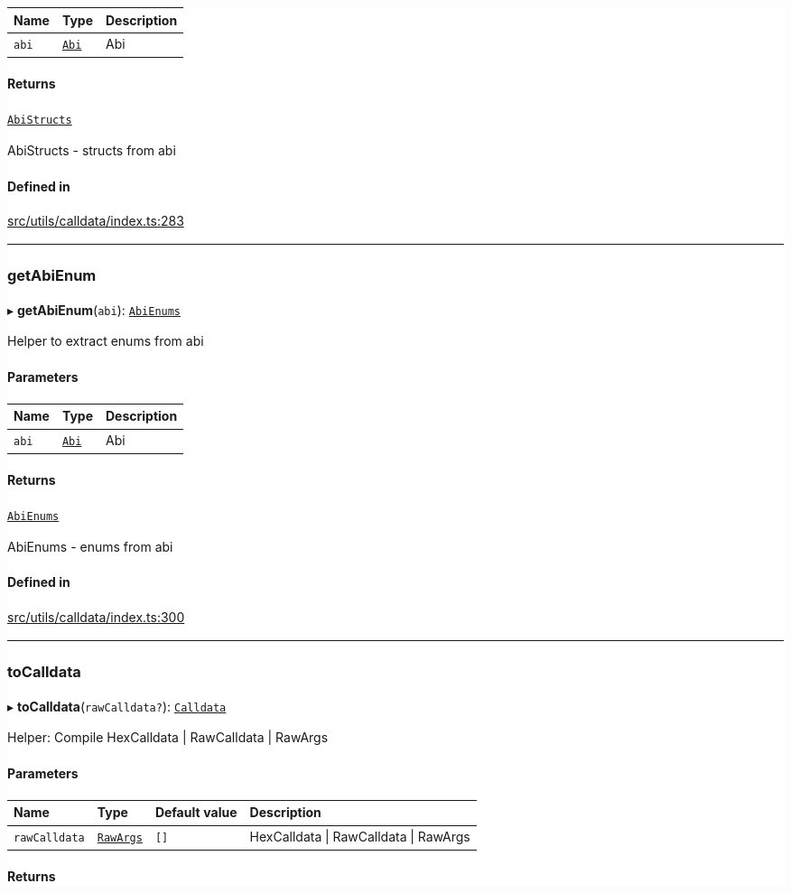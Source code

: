 | Name  | Type                                | Description |
| :---- | :---------------------------------- | :---------- |
| `abi` | [`Abi`](../namespaces/types.md#abi) | Abi         |

#### Returns

[`AbiStructs`](../namespaces/types.md#abistructs)

AbiStructs - structs from abi

#### Defined in

[src/utils/calldata/index.ts:283](https://github.com/starknet-io/starknet.js/blob/v6.23.1/src/utils/calldata/index.ts#L283)

---

### getAbiEnum

▸ **getAbiEnum**(`abi`): [`AbiEnums`](../namespaces/types.md#abienums)

Helper to extract enums from abi

#### Parameters

| Name  | Type                                | Description |
| :---- | :---------------------------------- | :---------- |
| `abi` | [`Abi`](../namespaces/types.md#abi) | Abi         |

#### Returns

[`AbiEnums`](../namespaces/types.md#abienums)

AbiEnums - enums from abi

#### Defined in

[src/utils/calldata/index.ts:300](https://github.com/starknet-io/starknet.js/blob/v6.23.1/src/utils/calldata/index.ts#L300)

---

### toCalldata

▸ **toCalldata**(`rawCalldata?`): [`Calldata`](../namespaces/types.md#calldata)

Helper: Compile HexCalldata | RawCalldata | RawArgs

#### Parameters

| Name          | Type                                        | Default value | Description                           |
| :------------ | :------------------------------------------ | :------------ | :------------------------------------ |
| `rawCalldata` | [`RawArgs`](../namespaces/types.md#rawargs) | `[]`          | HexCalldata \| RawCalldata \| RawArgs |

#### Returns

